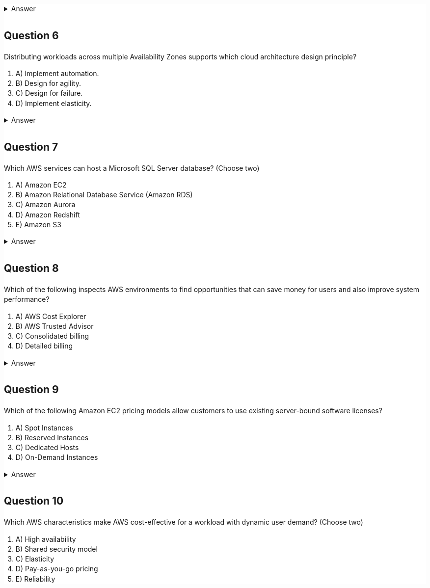 <details><summary>Answer</summary></details>

## Question 6
Distributing workloads across multiple Availability Zones supports which cloud architecture design principle?

1. A) Implement automation.
2. B) Design for agility.
3. C) Design for failure.
4. D) Implement elasticity.

<details><summary>Answer</summary></details>

## Question 7
Which AWS services can host a Microsoft SQL Server database? (Choose two)

1. A) Amazon EC2
2. B) Amazon Relational Database Service (Amazon RDS)
3. C) Amazon Aurora
4. D) Amazon Redshift
5. E) Amazon S3

<details><summary>Answer</summary></details>

## Question 8
Which of the following inspects AWS environments to find opportunities that can save money for users and also improve system performance?

1. A) AWS Cost Explorer
2. B) AWS Trusted Advisor
3. C) Consolidated billing
4. D) Detailed billing

<details><summary>Answer</summary></details>

## Question 9
Which of the following Amazon EC2 pricing models allow customers to use existing server-bound software licenses?

1. A) Spot Instances
2. B) Reserved Instances
3. C) Dedicated Hosts
4. D) On-Demand Instances

<details><summary>Answer</summary></details>

## Question 10
Which AWS characteristics make AWS cost-effective for a workload with dynamic user demand? (Choose two)

1. A) High availability
2. B) Shared security model
3. C) Elasticity
4. D) Pay-as-you-go pricing
5. E) Reliability

